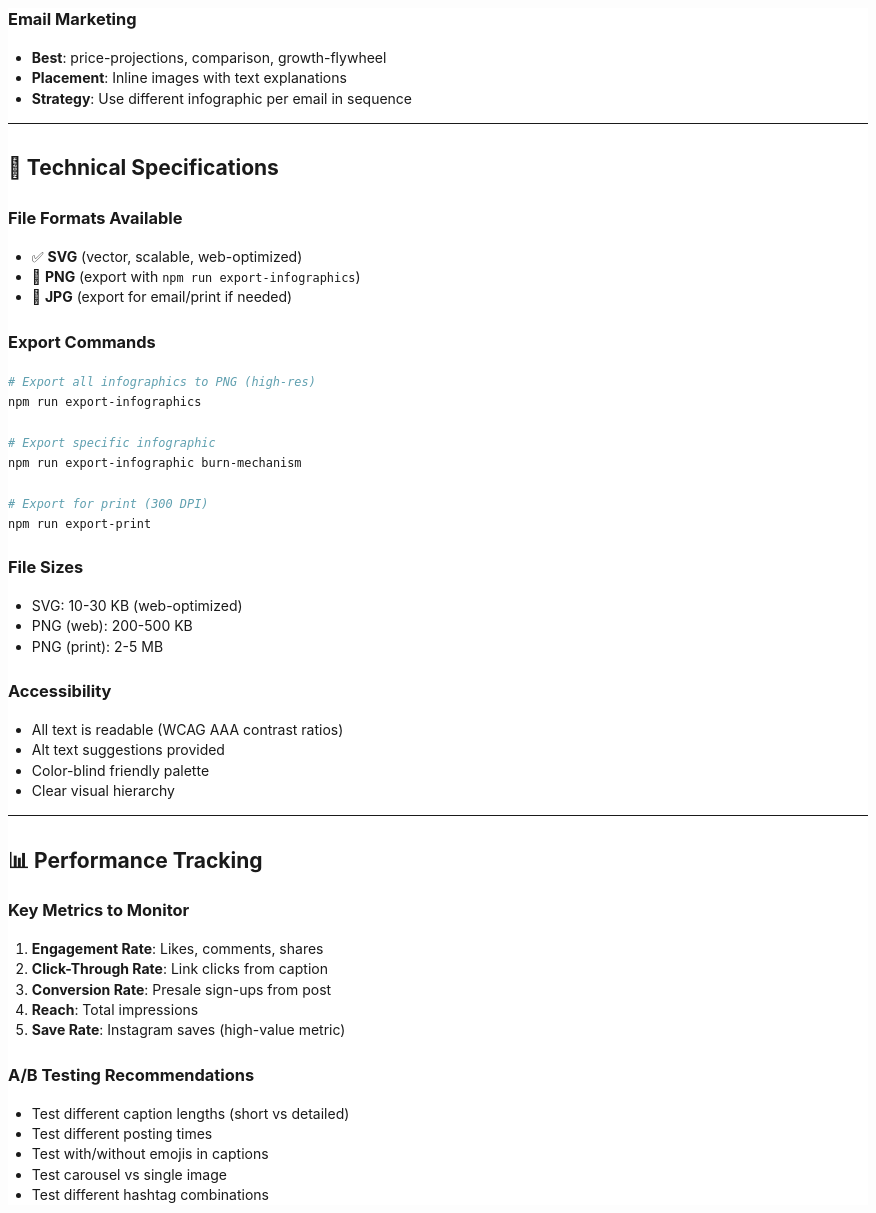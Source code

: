 ### Email Marketing
- **Best**: price-projections, comparison, growth-flywheel
- **Placement**: Inline images with text explanations
- **Strategy**: Use different infographic per email in sequence

---

## 🔧 Technical Specifications

### File Formats Available
- ✅ **SVG** (vector, scalable, web-optimized)
- 🔄 **PNG** (export with `npm run export-infographics`)
- 🔄 **JPG** (export for email/print if needed)

### Export Commands
```bash
# Export all infographics to PNG (high-res)
npm run export-infographics

# Export specific infographic
npm run export-infographic burn-mechanism

# Export for print (300 DPI)
npm run export-print
```

### File Sizes
- SVG: 10-30 KB (web-optimized)
- PNG (web): 200-500 KB
- PNG (print): 2-5 MB

### Accessibility
- All text is readable (WCAG AAA contrast ratios)
- Alt text suggestions provided
- Color-blind friendly palette
- Clear visual hierarchy

---

## 📊 Performance Tracking

### Key Metrics to Monitor
1. **Engagement Rate**: Likes, comments, shares
2. **Click-Through Rate**: Link clicks from caption
3. **Conversion Rate**: Presale sign-ups from post
4. **Reach**: Total impressions
5. **Save Rate**: Instagram saves (high-value metric)

### A/B Testing Recommendations
- Test different caption lengths (short vs detailed)
- Test different posting times
- Test with/without emojis in captions
- Test carousel vs single image
- Test different hashtag combinations
